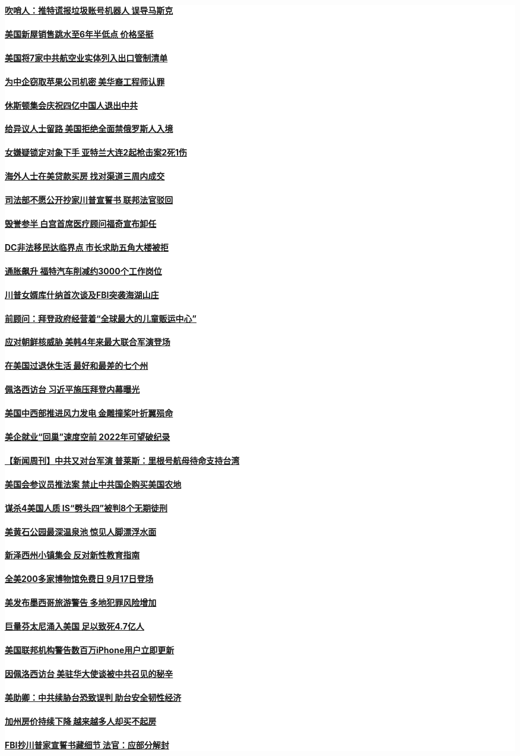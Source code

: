 #### [吹哨人：推特谎报垃圾账号机器人 误导马斯克](../pages/prog203/a103509237.md)
#### [美国新屋销售跳水至6年半低点 价格坚挺](../pages/prog203/a103509164.md)
#### [美国将7家中共航空业实体列入出口管制清单](../pages/prog203/a103509144.md)
#### [为中企窃取苹果公司机密 美华裔工程师认罪](../pages/prog203/a103509115.md)
#### [休斯顿集会庆祝四亿中国人退出中共](../pages/prog203/a103508991.md)
#### [给异议人士留路 美国拒绝全面禁俄罗斯人入境](../pages/prog203/a103508909.md)
#### [女嫌疑锁定对象下手 亚特兰大连2起枪击案2死1伤](../pages/prog203/a103508885.md)
#### [海外人士在美贷款买房 找对渠道三周内成交](../pages/prog203/a103508797.md)
#### [司法部不愿公开抄家川普宣誓书 联邦法官驳回](../pages/prog203/a103508654.md)
#### [毁誉参半 白宫首席医疗顾问福奇宣布卸任](../pages/prog203/a103508651.md)
#### [DC非法移民达临界点 市长求助五角大楼被拒](../pages/prog203/a103508595.md)
#### [通胀飙升 福特汽车削减约3000个工作岗位](../pages/prog203/a103508543.md)
#### [川普女婿库什纳首次谈及FBI突袭海湖山庄](../pages/prog203/a103508516.md)
#### [前顾问：拜登政府经营着“全球最大的儿童贩运中心”](../pages/prog203/a103508495.md)
#### [应对朝鲜核威胁 美韩4年来最大联合军演登场](../pages/prog203/a103508105.md)
#### [在美国过退休生活 最好和最差的七个州](../pages/prog203/a103507990.md)
#### [佩洛西访台 习近平施压拜登内幕曝光](../pages/prog203/a103507875.md)
#### [美国中西部推进风力发电 金雕撞桨叶折翼殒命](../pages/prog203/a103507821.md)
#### [美企就业“回巢”速度空前 2022年可望破纪录](../pages/prog203/a103507765.md)
#### [【新闻周刊】中共又对台军演 普莱斯：里根号航母待命支持台湾](../pages/prog203/a103507453.md)
#### [美国会参议员推法案 禁止中共国企购买美国农地](../pages/prog203/a103507388.md)
#### [谋杀4美国人质 IS“劈头四”被判8个无期徒刑](../pages/prog203/a103507145.md)
#### [美黄石公园最深温泉池 惊见人脚漂浮水面](../pages/prog203/a103507058.md)
#### [新泽西州小镇集会 反对新性教育指南](../pages/prog203/a103506962.md)
#### [全美200多家博物馆免费日 9月17日登场](../pages/prog203/a103506954.md)
#### [美发布墨西哥旅游警告 多地犯罪风险增加](../pages/prog203/a103506905.md)
#### [巨量芬太尼涌入美国 足以致死4.7亿人](../pages/prog203/a103506800.md)
#### [美国联邦机构警告数百万iPhone用户立即更新](../pages/prog203/a103506647.md)
#### [因佩洛西访台 美驻华大使谈被中共召见的秘辛](../pages/prog203/a103506624.md)
#### [美助卿：中共续胁台恐致误判 助台安全韧性经济](../pages/prog203/a103506030.md)
#### [加州房价持续下降 越来越多人却买不起房](../pages/prog203/a103505930.md)
#### [FBI抄川普家宣誓书藏细节 法官：应部分解封](../pages/prog203/a103505828.md)